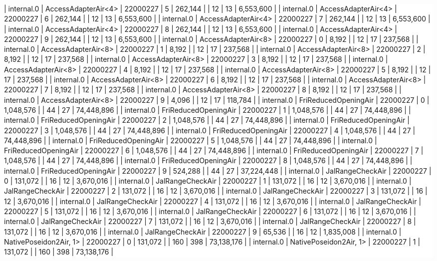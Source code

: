 | internal.0 | AccessAdapterAir<4> | 22000227 | 5 | 262,144 |  | 12 | 13 | 6,553,600 | 
| internal.0 | AccessAdapterAir<4> | 22000227 | 6 | 262,144 |  | 12 | 13 | 6,553,600 | 
| internal.0 | AccessAdapterAir<4> | 22000227 | 7 | 262,144 |  | 12 | 13 | 6,553,600 | 
| internal.0 | AccessAdapterAir<4> | 22000227 | 8 | 262,144 |  | 12 | 13 | 6,553,600 | 
| internal.0 | AccessAdapterAir<4> | 22000227 | 9 | 262,144 |  | 12 | 13 | 6,553,600 | 
| internal.0 | AccessAdapterAir<8> | 22000227 | 0 | 8,192 |  | 12 | 17 | 237,568 | 
| internal.0 | AccessAdapterAir<8> | 22000227 | 1 | 8,192 |  | 12 | 17 | 237,568 | 
| internal.0 | AccessAdapterAir<8> | 22000227 | 2 | 8,192 |  | 12 | 17 | 237,568 | 
| internal.0 | AccessAdapterAir<8> | 22000227 | 3 | 8,192 |  | 12 | 17 | 237,568 | 
| internal.0 | AccessAdapterAir<8> | 22000227 | 4 | 8,192 |  | 12 | 17 | 237,568 | 
| internal.0 | AccessAdapterAir<8> | 22000227 | 5 | 8,192 |  | 12 | 17 | 237,568 | 
| internal.0 | AccessAdapterAir<8> | 22000227 | 6 | 8,192 |  | 12 | 17 | 237,568 | 
| internal.0 | AccessAdapterAir<8> | 22000227 | 7 | 8,192 |  | 12 | 17 | 237,568 | 
| internal.0 | AccessAdapterAir<8> | 22000227 | 8 | 8,192 |  | 12 | 17 | 237,568 | 
| internal.0 | AccessAdapterAir<8> | 22000227 | 9 | 4,096 |  | 12 | 17 | 118,784 | 
| internal.0 | FriReducedOpeningAir | 22000227 | 0 | 1,048,576 |  | 44 | 27 | 74,448,896 | 
| internal.0 | FriReducedOpeningAir | 22000227 | 1 | 1,048,576 |  | 44 | 27 | 74,448,896 | 
| internal.0 | FriReducedOpeningAir | 22000227 | 2 | 1,048,576 |  | 44 | 27 | 74,448,896 | 
| internal.0 | FriReducedOpeningAir | 22000227 | 3 | 1,048,576 |  | 44 | 27 | 74,448,896 | 
| internal.0 | FriReducedOpeningAir | 22000227 | 4 | 1,048,576 |  | 44 | 27 | 74,448,896 | 
| internal.0 | FriReducedOpeningAir | 22000227 | 5 | 1,048,576 |  | 44 | 27 | 74,448,896 | 
| internal.0 | FriReducedOpeningAir | 22000227 | 6 | 1,048,576 |  | 44 | 27 | 74,448,896 | 
| internal.0 | FriReducedOpeningAir | 22000227 | 7 | 1,048,576 |  | 44 | 27 | 74,448,896 | 
| internal.0 | FriReducedOpeningAir | 22000227 | 8 | 1,048,576 |  | 44 | 27 | 74,448,896 | 
| internal.0 | FriReducedOpeningAir | 22000227 | 9 | 524,288 |  | 44 | 27 | 37,224,448 | 
| internal.0 | JalRangeCheckAir | 22000227 | 0 | 131,072 |  | 16 | 12 | 3,670,016 | 
| internal.0 | JalRangeCheckAir | 22000227 | 1 | 131,072 |  | 16 | 12 | 3,670,016 | 
| internal.0 | JalRangeCheckAir | 22000227 | 2 | 131,072 |  | 16 | 12 | 3,670,016 | 
| internal.0 | JalRangeCheckAir | 22000227 | 3 | 131,072 |  | 16 | 12 | 3,670,016 | 
| internal.0 | JalRangeCheckAir | 22000227 | 4 | 131,072 |  | 16 | 12 | 3,670,016 | 
| internal.0 | JalRangeCheckAir | 22000227 | 5 | 131,072 |  | 16 | 12 | 3,670,016 | 
| internal.0 | JalRangeCheckAir | 22000227 | 6 | 131,072 |  | 16 | 12 | 3,670,016 | 
| internal.0 | JalRangeCheckAir | 22000227 | 7 | 131,072 |  | 16 | 12 | 3,670,016 | 
| internal.0 | JalRangeCheckAir | 22000227 | 8 | 131,072 |  | 16 | 12 | 3,670,016 | 
| internal.0 | JalRangeCheckAir | 22000227 | 9 | 65,536 |  | 16 | 12 | 1,835,008 | 
| internal.0 | NativePoseidon2Air<BabyBearParameters>, 1> | 22000227 | 0 | 131,072 |  | 160 | 398 | 73,138,176 | 
| internal.0 | NativePoseidon2Air<BabyBearParameters>, 1> | 22000227 | 1 | 131,072 |  | 160 | 398 | 73,138,176 | 